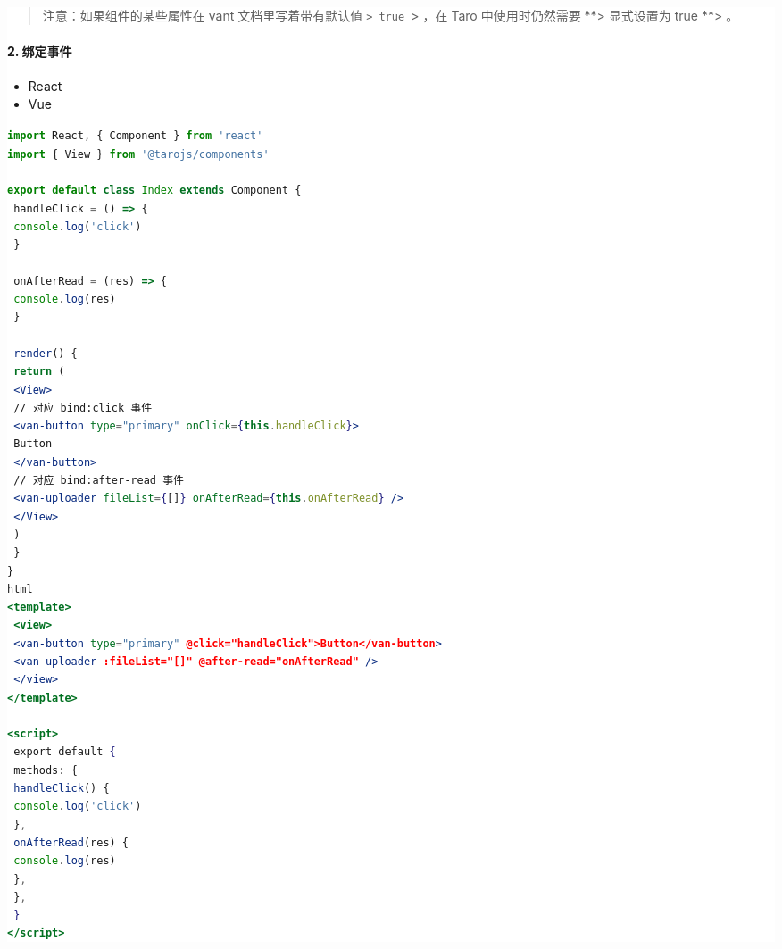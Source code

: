 > 注意：如果组件的某些属性在 vant 文档里写着带有默认值
`> true
`> ，在 Taro 中使用时仍然需要
**> 显式设置为 true
**> 。

#### 2. 绑定事件[​](vant.html#2-绑定事件)

- React
- Vue
```jsx
import React, { Component } from 'react'
import { View } from '@tarojs/components'

export default class Index extends Component {
 handleClick = () => {
 console.log('click')
 }

 onAfterRead = (res) => {
 console.log(res)
 }

 render() {
 return (
 <View>
 // 对应 bind:click 事件
 <van-button type="primary" onClick={this.handleClick}>
 Button
 </van-button>
 // 对应 bind:after-read 事件
 <van-uploader fileList={[]} onAfterRead={this.onAfterRead} />
 </View>
 )
 }
}
html
<template>
 <view>
 <van-button type="primary" @click="handleClick">Button</van-button>
 <van-uploader :fileList="[]" @after-read="onAfterRead" />
 </view>
</template>

<script>
 export default {
 methods: {
 handleClick() {
 console.log('click')
 },
 onAfterRead(res) {
 console.log(res)
 },
 },
 }
</script>
```
